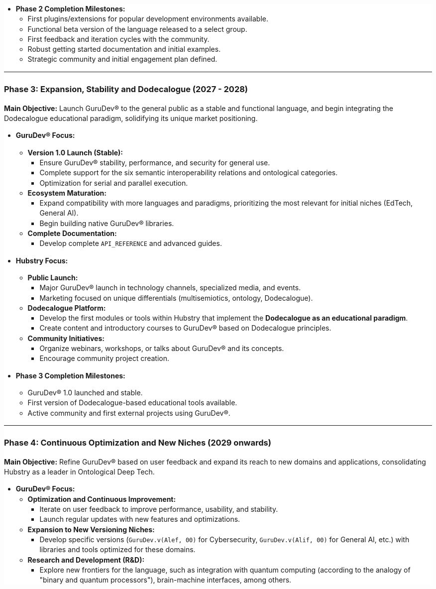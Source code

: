 * **Phase 2 Completion Milestones:**
    * First plugins/extensions for popular development environments available.
    * Functional beta version of the language released to a select group.
    * First feedback and iteration cycles with the community.
    * Robust getting started documentation and initial examples.
    * Strategic community and initial engagement plan defined.

---

### **Phase 3: Expansion, Stability and Dodecalogue (2027 - 2028)**

**Main Objective:** Launch GuruDev® to the general public as a stable and functional language, and begin integrating the Dodecalogue educational paradigm, solidifying its unique market positioning.

* **GuruDev® Focus:**
    * **Version 1.0 Launch (Stable):**
        * Ensure GuruDev® stability, performance, and security for general use.
        * Complete support for the six semantic interoperability relations and ontological categories.
        * Optimization for serial and parallel execution.
    * **Ecosystem Maturation:**
        * Expand compatibility with more languages and paradigms, prioritizing the most relevant for initial niches (EdTech, General AI).
        * Begin building native GuruDev® libraries.
    * **Complete Documentation:**
        * Develop complete `API_REFERENCE` and advanced guides.

* **Hubstry Focus:**
    * **Public Launch:**
        * Major GuruDev® launch in technology channels, specialized media, and events.
        * Marketing focused on unique differentials (multisemiotics, ontology, Dodecalogue).
    * **Dodecalogue Platform:**
        * Develop the first modules or tools within Hubstry that implement the **Dodecalogue as an educational paradigm**.
        * Create content and introductory courses to GuruDev® based on Dodecalogue principles.
    * **Community Initiatives:**
        * Organize webinars, workshops, or talks about GuruDev® and its concepts.
        * Encourage community project creation.

* **Phase 3 Completion Milestones:**
    * GuruDev® 1.0 launched and stable.
    * First version of Dodecalogue-based educational tools available.
    * Active community and first external projects using GuruDev®.

---

### **Phase 4: Continuous Optimization and New Niches (2029 onwards)**

**Main Objective:** Refine GuruDev® based on user feedback and expand its reach to new domains and applications, consolidating Hubstry as a leader in Ontological Deep Tech.

* **GuruDev® Focus:**
    * **Optimization and Continuous Improvement:**
        * Iterate on user feedback to improve performance, usability, and stability.
        * Launch regular updates with new features and optimizations.
    * **Expansion to New Versioning Niches:**
        * Develop specific versions (`GuruDev.v(Alef, 00)` for Cybersecurity, `GuruDev.v(Alif, 00)` for General AI, etc.) with libraries and tools optimized for these domains.
    * **Research and Development (R&D):**
        * Explore new frontiers for the language, such as integration with quantum computing (according to the analogy of "binary and quantum processors"), brain-machine interfaces, among others.
